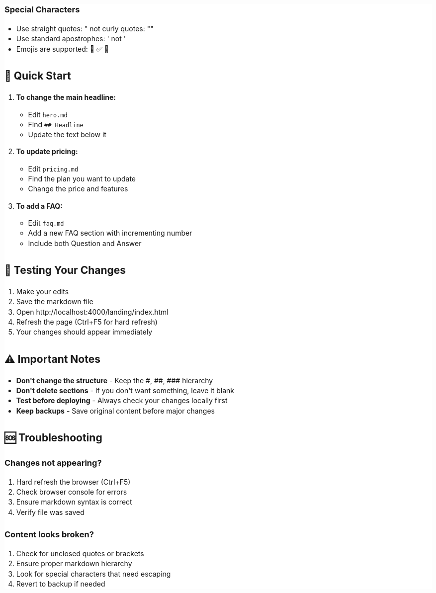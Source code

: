 ### Special Characters
- Use straight quotes: " not curly quotes: ""
- Use standard apostrophes: ' not '
- Emojis are supported: 🚀 ✅ 💪

## 🚀 Quick Start

1. **To change the main headline:**
   - Edit `hero.md`
   - Find `## Headline`
   - Update the text below it

2. **To update pricing:**
   - Edit `pricing.md`
   - Find the plan you want to update
   - Change the price and features

3. **To add a FAQ:**
   - Edit `faq.md`
   - Add a new FAQ section with incrementing number
   - Include both Question and Answer

## 📱 Testing Your Changes

1. Make your edits
2. Save the markdown file
3. Open http://localhost:4000/landing/index.html
4. Refresh the page (Ctrl+F5 for hard refresh)
5. Your changes should appear immediately

## ⚠️ Important Notes

- **Don't change the structure** - Keep the #, ##, ### hierarchy
- **Don't delete sections** - If you don't want something, leave it blank
- **Test before deploying** - Always check your changes locally first
- **Keep backups** - Save original content before major changes

## 🆘 Troubleshooting

### Changes not appearing?
1. Hard refresh the browser (Ctrl+F5)
2. Check browser console for errors
3. Ensure markdown syntax is correct
4. Verify file was saved

### Content looks broken?
1. Check for unclosed quotes or brackets
2. Ensure proper markdown hierarchy
3. Look for special characters that need escaping
4. Revert to backup if needed
